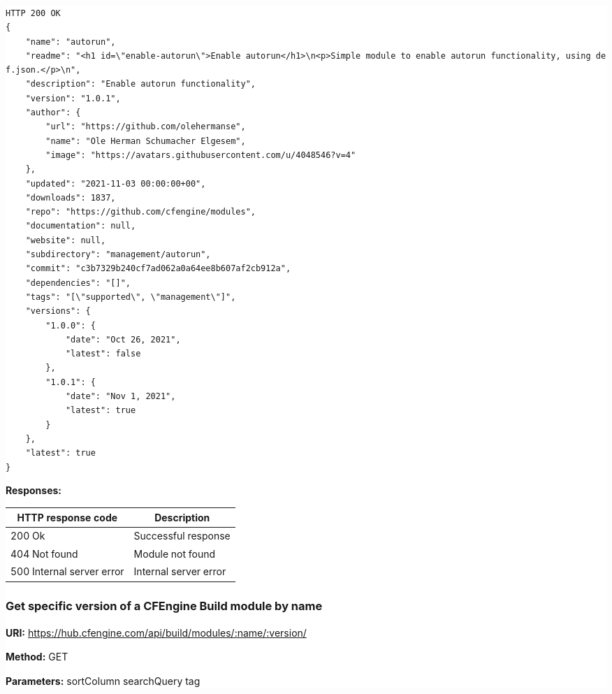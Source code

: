 ```
HTTP 200 OK
{
    "name": "autorun",
    "readme": "<h1 id=\"enable-autorun\">Enable autorun</h1>\n<p>Simple module to enable autorun functionality, using def.json.</p>\n",
    "description": "Enable autorun functionality",
    "version": "1.0.1",
    "author": {
        "url": "https://github.com/olehermanse",
        "name": "Ole Herman Schumacher Elgesem",
        "image": "https://avatars.githubusercontent.com/u/4048546?v=4"
    },
    "updated": "2021-11-03 00:00:00+00",
    "downloads": 1837,
    "repo": "https://github.com/cfengine/modules",
    "documentation": null,
    "website": null,
    "subdirectory": "management/autorun",
    "commit": "c3b7329b240cf7ad062a0a64ee8b607af2cb912a",
    "dependencies": "[]",
    "tags": "[\"supported\", \"management\"]",
    "versions": {
        "1.0.0": {
            "date": "Oct 26, 2021",
            "latest": false
        },
        "1.0.1": {
            "date": "Nov 1, 2021",
            "latest": true
        }
    },
    "latest": true
}
```

**Responses:**

| HTTP response code        | Description           |
|---------------------------|-----------------------|
| 200 Ok                    | Successful response   |
| 404 Not found             | Module not found      |
| 500 Internal server error | Internal server error |

### Get specific version of a CFEngine Build module by name

**URI:** https://hub.cfengine.com/api/build/modules/:name/:version/

**Method:** GET

**Parameters:**
sortColumn searchQuery tag
